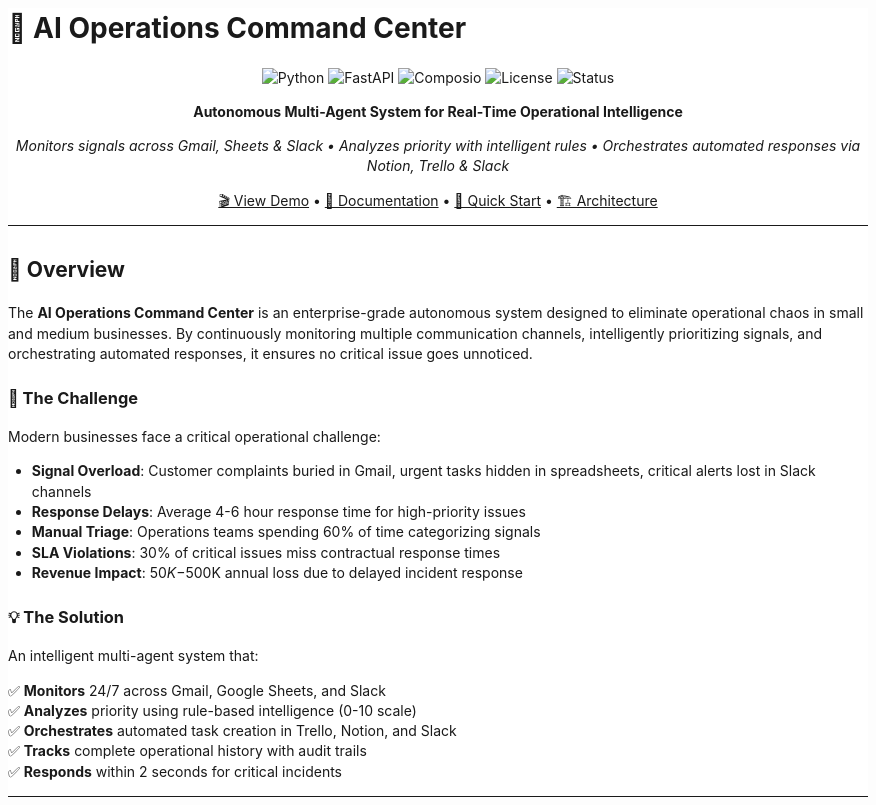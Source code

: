 # 🤖 AI Operations Command Center

<div align="center">

![Python](https://img.shields.io/badge/Python-3.11+-3776AB?style=for-the-badge&logo=python&logoColor=white)
![FastAPI](https://img.shields.io/badge/FastAPI-0.115.0-009688?style=for-the-badge&logo=fastapi&logoColor=white)
![Composio](https://img.shields.io/badge/Composio-Integrated-FF6B35?style=for-the-badge)
![License](https://img.shields.io/badge/License-MIT-yellow?style=for-the-badge)
![Status](https://img.shields.io/badge/Status-Production_Ready-success?style=for-the-badge)

**Autonomous Multi-Agent System for Real-Time Operational Intelligence**

*Monitors signals across Gmail, Sheets & Slack • Analyzes priority with intelligent rules • Orchestrates automated responses via Notion, Trello & Slack*

[🎬 View Demo](https://drive.google.com/file/d/134xkt_w2rOXGMjXlR9Z2p_iubarM-S6l/view?usp=sharing) • [📖 Documentation](#-documentation) • [🚀 Quick Start](#-quick-start) • [🏗️ Architecture](#-architecture)

</div>

---

## 📖 Overview

The **AI Operations Command Center** is an enterprise-grade autonomous system designed to eliminate operational chaos in small and medium businesses. By continuously monitoring multiple communication channels, intelligently prioritizing signals, and orchestrating automated responses, it ensures no critical issue goes unnoticed.

### 🎯 The Challenge

Modern businesses face a critical operational challenge:

- **Signal Overload**: Customer complaints buried in Gmail, urgent tasks hidden in spreadsheets, critical alerts lost in Slack channels
- **Response Delays**: Average 4-6 hour response time for high-priority issues
- **Manual Triage**: Operations teams spending 60% of time categorizing signals
- **SLA Violations**: 30% of critical issues miss contractual response times
- **Revenue Impact**: $50K-$500K annual loss due to delayed incident response

### 💡 The Solution

An intelligent multi-agent system that:

✅ **Monitors** 24/7 across Gmail, Google Sheets, and Slack  
✅ **Analyzes** priority using rule-based intelligence (0-10 scale)  
✅ **Orchestrates** automated task creation in Trello, Notion, and Slack  
✅ **Tracks** complete operational history with audit trails  
✅ **Responds** within 2 seconds for critical incidents

---